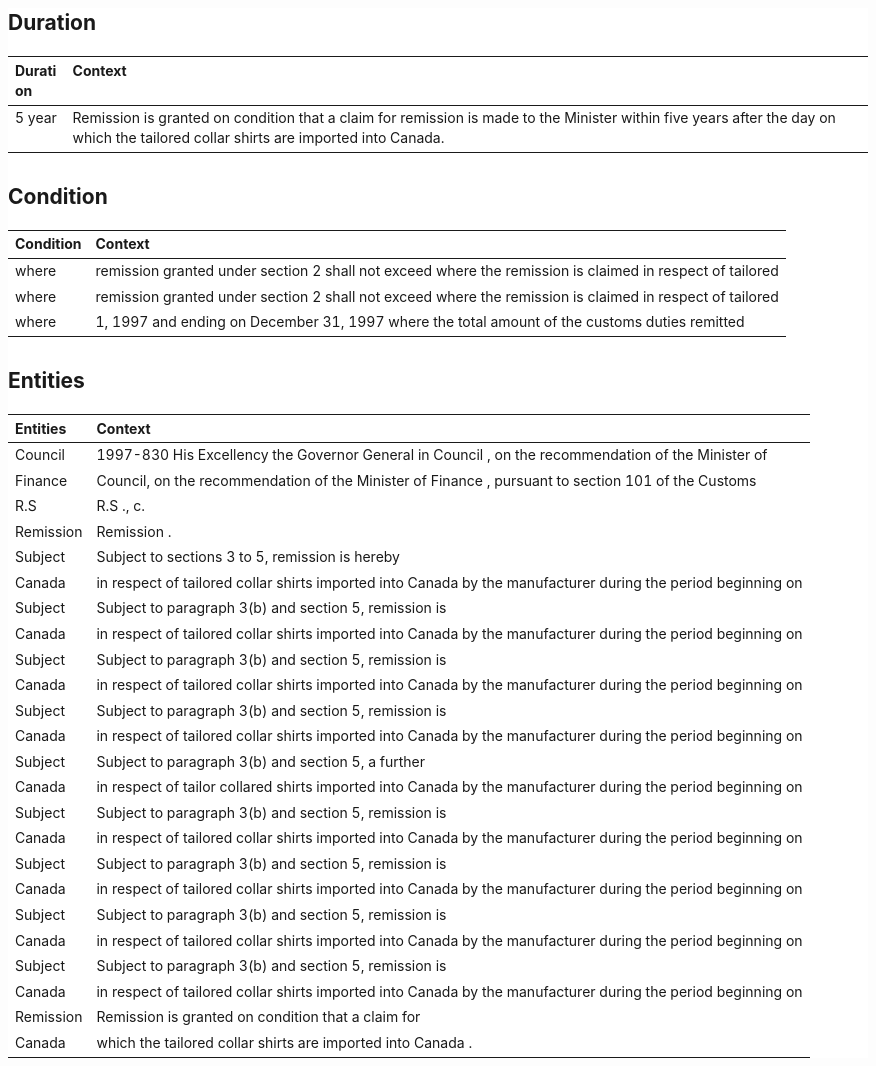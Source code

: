 
## Duration
| Duration   | Context                                                                                                                                                                            |
|:-----------|:-----------------------------------------------------------------------------------------------------------------------------------------------------------------------------------|
| 5 year     | Remission is granted on condition that a claim for remission is made to the Minister within five years after the day on which the tailored collar shirts are imported into Canada. |


## Condition
| Condition   | Context                                                                                                  |
|:------------|:---------------------------------------------------------------------------------------------------------|
| where       | remission granted under section 2 shall not exceed where the remission is claimed in respect of tailored |
| where       | remission granted under section 2 shall not exceed where the remission is claimed in respect of tailored |
| where       | 1, 1997 and ending on December 31, 1997 where the total amount of the customs duties remitted            |


## Entities
| Entities                   | Context                                                                                                      |
|:---------------------------|:-------------------------------------------------------------------------------------------------------------|
| Council                    | 1997-830 His Excellency the Governor General in  Council , on the recommendation of the Minister of          |
| Finance                    | Council, on the recommendation of the Minister of Finance , pursuant to section 101 of the Customs           |
| R.S                        | R.S ., c.                                                                                                    |
| Remission                  | Remission .                                                                                                  |
| Subject                    | Subject to sections 3 to 5, remission is hereby                                                              |
| Canada                     | in respect of tailored collar shirts imported into Canada by the manufacturer during the period beginning on |
| Subject                    | Subject to paragraph 3(b) and section 5, remission is                                                        |
| Canada                     | in respect of tailored collar shirts imported into Canada by the manufacturer during the period beginning on |
| Subject                    | Subject to paragraph 3(b) and section 5, remission is                                                        |
| Canada                     | in respect of tailored collar shirts imported into Canada by the manufacturer during the period beginning on |
| Subject                    | Subject to paragraph 3(b) and section 5, remission is                                                        |
| Canada                     | in respect of tailored collar shirts imported into Canada by the manufacturer during the period beginning on |
| Subject                    | Subject to paragraph 3(b) and section 5, a further                                                           |
| Canada                     | in respect of tailor collared shirts imported into Canada by the manufacturer during the period beginning on |
| Subject                    | Subject to paragraph 3(b) and section 5, remission is                                                        |
| Canada                     | in respect of tailored collar shirts imported into Canada by the manufacturer during the period beginning on |
| Subject                    | Subject to paragraph 3(b) and section 5, remission is                                                        |
| Canada                     | in respect of tailored collar shirts imported into Canada by the manufacturer during the period beginning on |
| Subject                    | Subject to paragraph 3(b) and section 5, remission is                                                        |
| Canada                     | in respect of tailored collar shirts imported into Canada by the manufacturer during the period beginning on |
| Subject                    | Subject to paragraph 3(b) and section 5, remission is                                                        |
| Canada                     | in respect of tailored collar shirts imported into Canada by the manufacturer during the period beginning on |
| Remission                  | Remission is granted on condition that a claim for                                                           |
| Canada                     | which the tailored collar shirts are imported into Canada .                                                  |